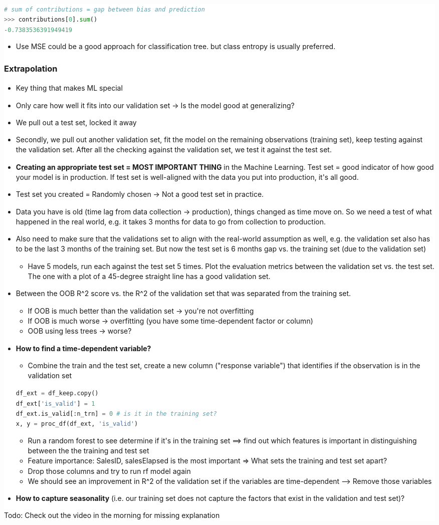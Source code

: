 ```python
# sum of contributions = gap between bias and prediction
>>> contributions[0].sum()
-0.7383536391949419
```

- Use MSE could be a good approach for classification tree. but class entropy is usually preferred.

### Extrapolation
- Key thing that makes ML special
- Only care how well it fits into our validation set -> Is the model good at generalizing?
- We pull out a test set, locked it away
- Secondly, we pull out another validation set, fit the model on the remaining observations (training set), keep testing against the validation set. After all the checking against the validation set, we test it against the test set.
- **Creating an appropriate test set = MOST IMPORTANT THING** in the Machine Learning. Test set = good indicator of how good your model is in production. If test set is well-aligned with the data you put into production, it's all good.  
- Test set you created = Randomly chosen -> Not a good test set in practice.
- Data you have is old (time lag from data collection -> production), things changed as time move on. So we need a test of what happened in the real world, e.g. it takes 3 months for data to go from collection to production.
- Also need to make sure that the validations set to align with the real-world assumption as well, e.g. the validation set also has to be the last 3 months of the training set. But now the test set is 6 months gap vs. the training set (due to the validation set)
  + Have 5 models, run each against the test set 5 times. Plot the evaluation metrics between the validation set vs. the test set. The one with a plot of a 45-degree straight line has a good validation set.


- Between the OOB R^2 score vs. the R^2 of the validation set that was separated from the training set.
  + If OOB is much better than the validation set -> you're not overfitting
  + If OOB is much worse -> overfitting (you have some time-dependent factor or column)
  + OOB using less trees -> worse?


- **How to find a time-dependent variable?**
  + Combine the train and the test set, create a new column ("response variable") that identifies if the observation is in the validation set

  ```python
  df_ext = df_keep.copy()
  df_ext['is_valid'] = 1
  df_ext.is_valid[:n_trn] = 0 # is it in the training set?
  x, y = proc_df(df_ext, 'is_valid')
  ```
  + Run a random forest to see determine if it's in the training set ==> find out which features is important in distinguishing between the the training and test set
  + Feature importance: SalesID, salesElapsed is the most important => What sets the training and test set apart?
  + Drop those columns and try to run rf model again
  + We should see an improvement in R^2 of the validation set if the variables are time-dependent --> Remove those variables



- **How to capture seasonality** (i.e. our training set does not capture the factors that exist in the validation and test set)?  

Todo: Check out the video in the morning for missing explanation

